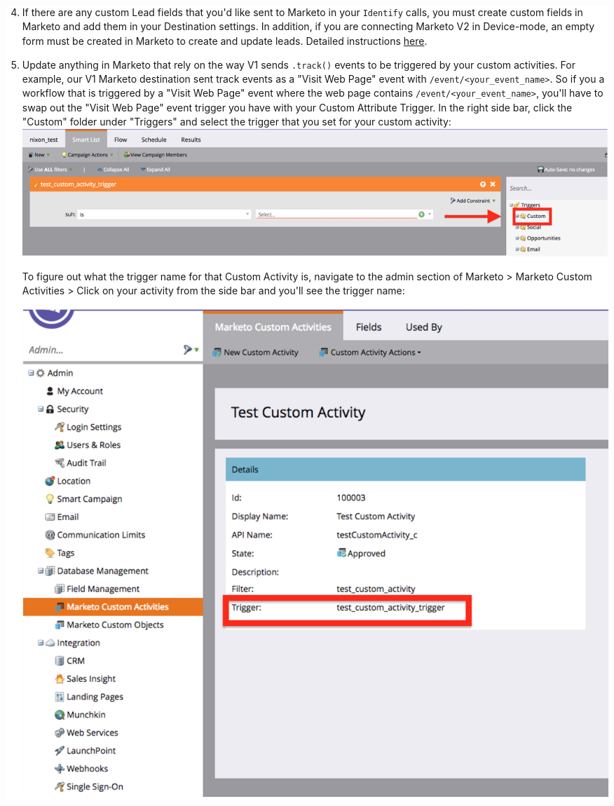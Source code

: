 4. If there are any custom Lead fields that you'd like sent to Marketo in your `Identify` calls, you must create custom fields in Marketo and add them in your Destination settings. In addition, if you are connecting Marketo V2 in Device-mode, an empty form must be created in Marketo to create and update leads. Detailed instructions [here](/docs/connections/destinations/catalog/marketo-v2/#identify).
6. Update anything in Marketo that rely on the way V1 sends `.track()` events to be triggered by your custom activities. For example, our V1 Marketo destination sent track events as a "Visit Web Page" event with `/event/<your_event_name>`. So if you a workflow that is triggered by a "Visit Web Page" event where the web page contains `/event/<your_event_name>`, you'll have to swap out the "Visit Web Page" event trigger you have with your Custom Attribute Trigger. In the right side bar, click the "Custom" folder under "Triggers" and select the trigger that you set for your custom activity:
   ![](images/cPD4kP65buG+.png)


   To figure out what the trigger name for that Custom Activity is, navigate to the admin section of Marketo > Marketo Custom Activities > Click on your activity from the side bar and you'll see the trigger name:

   ![](images/cg6YhDEPWXv+.png)